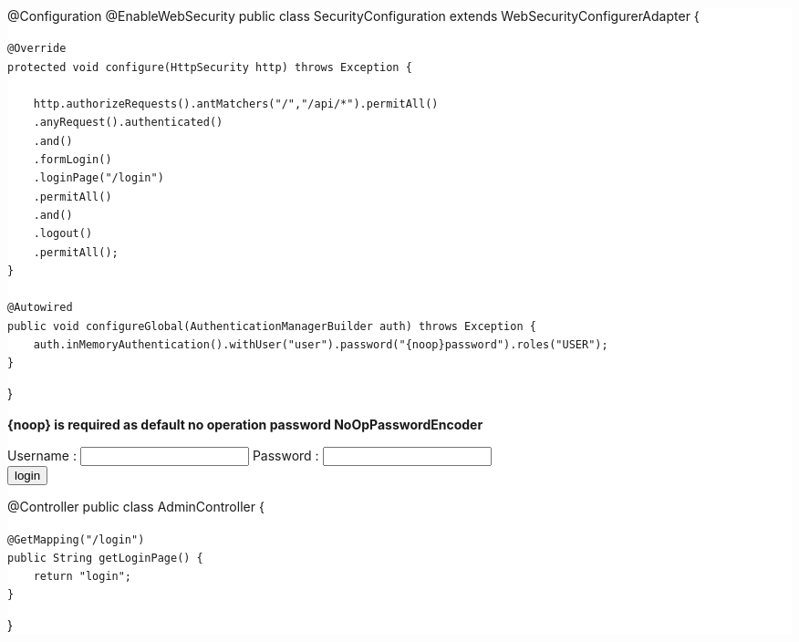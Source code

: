 @Configuration
@EnableWebSecurity
public class SecurityConfiguration extends WebSecurityConfigurerAdapter {

	@Override
	protected void configure(HttpSecurity http) throws Exception {
		
		http.authorizeRequests().antMatchers("/","/api/*").permitAll()
		.anyRequest().authenticated()
		.and()
		.formLogin()
		.loginPage("/login")
		.permitAll()
		.and()
		.logout()
		.permitAll();
	}
	
	@Autowired
	public void configureGlobal(AuthenticationManagerBuilder auth) throws Exception {
		auth.inMemoryAuthentication().withUser("user").password("{noop}password").roles("USER");
	}
}

**{noop} is required as default no operation password NoOpPasswordEncoder**

<!DOCTYPE html>
<html>
<head xmlns:td="http://www.thymeleaf.org">
<meta charset="UTF-8"/>
<title>Hotel | Login</title>
</head>
<body>
	<form th:action="@{/login}" method="post">
		<div>
			<label>Username : <input type="text" name="username"/>
			</label>
			<label>Password : <input type="password" name="password" />
			</label>
		</div>
		<div>
			<input type="submit" value="login"/> 
		</div>
	</form>
</body>
</html>

@Controller
public class AdminController {
	
	@GetMapping("/login")
	public String getLoginPage() {
		return "login";
	}
}
